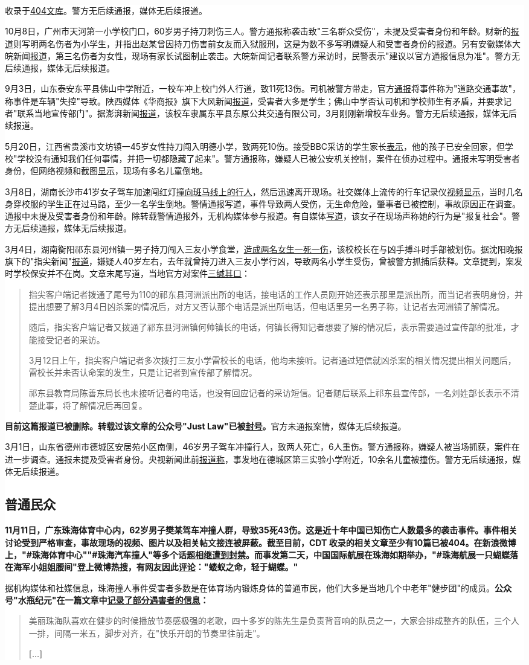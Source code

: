 收录于<a href="https://www.google.com/url?q=https://chinadigitaltimes.net/chinese/category/%25e7%2589%25b9%25e8%2589%25b2%25e6%25a0%258f%25e7%259b%25ae/404%25e6%2596%2587%25e5%25ba%2593&amp;sa=D&amp;source=editors&amp;ust=1734812345369467&amp;usg=AOvVaw00NJ9pNNGwqdjC_fHbIF7E">404文库</a>。警方无后续通报，媒体无后续报道。</strong></p><p>10月8日，广州市天河第一小学校门口，60岁男子持刀刺伤三人。警方通报称袭击致"三名群众受伤"，未提及受害者身份和年龄。财新的<a href="https://www.google.com/url?q=https://china.caixin.com/m/2024-10-08/102243146.html&amp;sa=D&amp;source=editors&amp;ust=1734812345369705&amp;usg=AOvVaw2iybtuHHJVBw5D0Afn59pc">报道</a>则写明两名伤者为小学生，并指出赵某曾因持刀伤害前女友而入狱服刑，这是为数不多写明嫌疑人和受害者身份的报道。另有安徽媒体大皖新闻<a href="https://www.google.com/url?q=https://web.archive.org/web/20241203234428/https://news.qq.com/rain/a/20241008A09B6I00&amp;sa=D&amp;source=editors&amp;ust=1734812345369848&amp;usg=AOvVaw2FhrgOuQIBKSG1qo47IbEO">报道</a>，第三名伤者为女性，现场有家长试图制止袭击。大皖新闻记者联系警方采访时，民警表示"建议以官方通报信息为准"。警方无后续通报，媒体无后续报道。</p><p>9月3日，山东泰安东平县佛山中学附近，一校车冲上校门外人行道，致11死13伤。司机被警方带走，官方<a href="https://www.google.com/url?q=https://news.qq.com/rain/a/20240903A07EL000&amp;sa=D&amp;source=editors&amp;ust=1734812345370114&amp;usg=AOvVaw0QeFoth3GEtniojv3hNY9-">通报</a>将事件称为"道路交通事故"，称事件是车辆"失控"导致。陕西媒体《华商报》旗下大风新闻<a href="https://www.google.com/url?q=https://news.qq.com/rain/a/20240903A03PYM00&amp;sa=D&amp;source=editors&amp;ust=1734812345370229&amp;usg=AOvVaw3yhnf5HVG3zliKo7j6TpXr">报道</a>，受害者大多是学生；佛山中学否认司机和学校师生有矛盾，并要求记者"联系当地宣传部门"。据澎湃新闻<a href="https://www.google.com/url?q=https://www.thepaper.cn/newsDetail_forward_28615354&amp;sa=D&amp;source=editors&amp;ust=1734812345370339&amp;usg=AOvVaw3vWY6oFH7ESOC11lwf-DG9">报道</a>，该校车隶属东平县东原公共交通有限公司，3月刚刚新增校车业务。警方无后续通报，媒体无后续报道。</p><p>5月20日，江西省贵溪市文坊镇一45岁女性持刀闯入明德小学，致两死10伤。接受BBC采访的学生家长<a href="https://www.google.com/url?q=https://www.bbc.com/news/world-asia-china-69037516&amp;sa=D&amp;source=editors&amp;ust=1734812345370646&amp;usg=AOvVaw27GaiOZGrh0mowIG81OQVI">表示</a>，他的孩子已安全回家，但学校"学校没有通知我们任何事情，并把一切都隐藏了起来"。警方通报称，嫌疑人已被公安机关控制，案件在侦办过程中。通报未写明受害者身份，但网络视频和截图<a href="https://www.google.com/url?q=https://www.worldjournal.com/wj/story/121344/7976626&amp;sa=D&amp;source=editors&amp;ust=1734812345370775&amp;usg=AOvVaw24ar7S_vpyoCZA_QssNMM8">显示</a>，现场有多名儿童倒地。</p><p>3月8日，湖南长沙市41岁女子驾车加速闯红灯<a href="https://www.google.com/url?q=https://www.youtube.com/watch?v%3DgfJ3sdH9JNU%26ab_channel%3Daanimalforwhat%253F&amp;sa=D&amp;source=editors&amp;ust=1734812345371004&amp;usg=AOvVaw1FAXMZwypgbdgKoewv3H_V">撞向斑马线上的行人</a>，然后迅速离开现场。社交媒体上流传的行车记录仪<a href="https://www.google.com/url?q=https://www.youtube.com/watch?v%3DgfJ3sdH9JNU%26ab_channel%3Daanimalforwhat%253F&amp;sa=D&amp;source=editors&amp;ust=1734812345371155&amp;usg=AOvVaw1koV50aMjepwH5qJTlWr3p">视频显示</a>，当时几名身穿校服的学生正在过马路，至少一名学生倒地。警情通报写道，事件导致两人受伤，无生命危险，肇事者已被控制，事故原因正在调查。通报中未提及受害者身份和年龄。除转载警情通报外，无机构媒体参与报道。有自媒体<a href="https://www.google.com/url?q=https://www.163.com/dy/article/ISR8GC5705538C78.html&amp;sa=D&amp;source=editors&amp;ust=1734812345371282&amp;usg=AOvVaw38K2BAqUNXtWQr4MIA8Ob5">写道</a>，该女子在现场声称她的行为是"报复社会"。警方无后续通报，媒体无后续报道。</p><p>3月4日，湖南衡阳祁东县河州镇一男子持刀闯入三友小学食堂，<a href="https://www.google.com/url?q=https://chinadigitaltimes.net/chinese/705851.html&amp;sa=D&amp;source=editors&amp;ust=1734812345371554&amp;usg=AOvVaw12Ev1AhTWiXogyMKem_GhY">造成两名女生一死一伤</a>，该校校长在与凶手搏斗时手部被划伤。据沈阳晚报旗下的"指尖新闻"<a href="https://www.google.com/url?q=https://chinadigitaltimes.net/chinese/705851.html&amp;sa=D&amp;source=editors&amp;ust=1734812345371676&amp;usg=AOvVaw3s6_kbESYvP3GSdf7Xsd9J">报道</a>，嫌疑人40岁左右，去年就曾持刀进入三友小学行凶，导致两名小学生受伤，曾被警方抓捕后获释。文章提到，案发时学校保安并不在岗。文章末尾写道，当地官方对案件<a href="https://www.google.com/url?q=https://chinadigitaltimes.net/chinese/705851.html&amp;sa=D&amp;source=editors&amp;ust=1734812345371816&amp;usg=AOvVaw1djGpm4lPlSMi2z2xTBUW9">三缄其口</a>：</p><blockquote><p>指尖客户端记者拨通了尾号为110的祁东县河洲派出所的电话，接电话的工作人员刚开始还表示那里是派出所，而当记者表明身份，并提出想要了解3月4日凶杀案的情况后，对方又否认那个电话是派出所电话，但电话里另一名男子称，让记者去河洲镇了解情况。</p><p>随后，指尖客户端记者又拨通了祁东县河洲镇何帅镇长的电话，何镇长得知记者想要了解的情况后，表示需要通过宣传部的批准，才能接受记者的采访。</p><p>3月12日上午，指尖客户端记者多次拨打三友小学雷校长的电话，他均未接听。记者通过短信就凶杀案的相关情况提出相关问题后，雷校长并未否认命案的发生，只是让记者到宣传部了解情况。</p><p>祁东县教育局陈善东局长也未接听记者的电话，也没有回应记者的采访短信。记者随后联系上祁东县宣传部，一名刘姓部长表示不清楚此事，将了解情况后再回复。</p></blockquote><p><strong>目前这篇报道已被删除。转载过该文章的公众号"Just Law"已被<a href="https://www.google.com/url?q=https://mp.weixin.qq.com/s/lz6j0814kmxEwD9-u0jeSw&amp;sa=D&amp;source=editors&amp;ust=1734812345372525&amp;usg=AOvVaw0dEbaDUHeyjrl1-Xrf57GQ">封号</a>。</strong>官方未通报案情，媒体无后续报道。</p><p>3月1日，山东省德州市德城区安居苑小区南侧，46岁男子驾车冲撞行人，致两人死亡，6人重伤。警方通报称，嫌疑人被当场抓获，案件在进一步调查。通报未提及受害者身份。央视新闻此前<a href="https://www.google.com/url?q=https://m.thepaper.cn/detail/26521047&amp;sa=D&amp;source=editors&amp;ust=1734812345372799&amp;usg=AOvVaw3Xr9sZzWwYPTGrClqsaajC">报道称</a>，事发地在德城区第三实验小学附近，10余名儿童被撞伤。警方无后续通报，媒体无后续报道。</p><h2>普通民众</h2><p><strong>11月11日，广东珠海体育中心内，62岁男子樊某驾车冲撞人群，导致35死43伤。这是近十年中国已知伤亡人数最多的袭击事件。事件相关讨论受到严格审查，事故现场的视频、图片以及相关帖文接连被屏蔽。截至目前，CDT 收录的相关文章至少有10篇已被404。在新浪微博上，"#珠海体育中心""#珠海汽车撞人"等多个话题<a href="https://www.google.com/url?q=https://chinadigitaltimes.net/chinese/713155.html&amp;sa=D&amp;source=editors&amp;ust=1734812345373196&amp;usg=AOvVaw1F_lH3Cjytu5K5ztXb1XNu">相继遭到封禁</a>。而事发第二天，中国国际航展在珠海如期举办，"#珠海航展一只蝴蝶落在海军小姐姐腰间"登上微博热搜，有网友因此<a href="https://www.google.com/url?q=https://chinadigitaltimes.net/chinese/713155.html&amp;sa=D&amp;source=editors&amp;ust=1734812345373310&amp;usg=AOvVaw2uAkN6WSKfF-3j-489RqQE">评论</a>："蝼蚁之命，轻于蝴蝶。"</strong></p><p>据机构媒体和社媒信息，珠海撞人事件受害者多数是在体育场内锻炼身体的普通市民，他们大多是当地几个中老年"健步团"的成员。<strong>公众号"水瓶纪元"在一篇文章中<a href="https://www.google.com/url?q=https://chinadigitaltimes.net/chinese/713260.html&amp;sa=D&amp;source=editors&amp;ust=1734812345373614&amp;usg=AOvVaw1jhecSOdIMYpJ6QlvZFvm2">记录了部分遇害者的信息</a>：</strong></p><blockquote><p>美丽珠海队喜欢在健步的时候播放节奏感极强的老歌，四十多岁的陈先生是负责背音响的队员之一，大家会排成整齐的队伍，三个人一排，间隔一米五，脚步对齐，在"快乐开朗的节奏里往前走"。</p>[…]